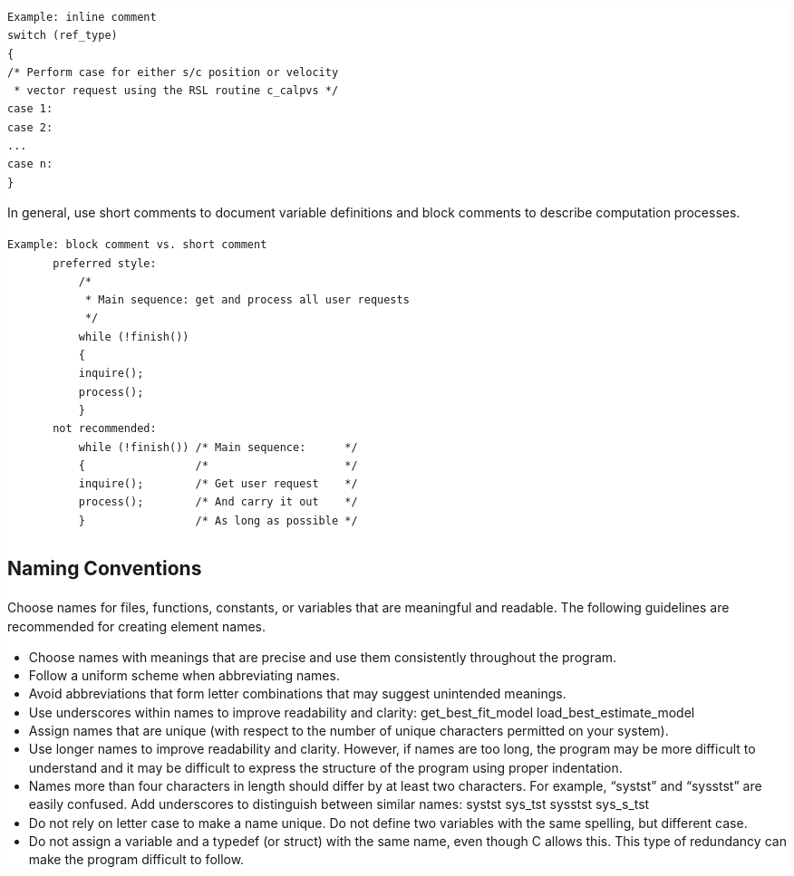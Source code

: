 ```
Example: inline comment
switch (ref_type)
{
/* Perform case for either s/c position or velocity
 * vector request using the RSL routine c_calpvs */
case 1:
case 2:
...
case n:
}
```

In general, use short comments to document variable definitions and block comments
to describe computation processes.
```
Example: block comment vs. short comment
       preferred style:
           /*
            * Main sequence: get and process all user requests
            */
           while (!finish())
           {
           inquire();
           process();
           }
       not recommended:
           while (!finish()) /* Main sequence:      */
           {                 /*                     */
           inquire();        /* Get user request    */
           process();        /* And carry it out    */
           }                 /* As long as possible */
```
## Naming Conventions

Choose names for files, functions, constants, or variables that are meaningful and
readable. The following guidelines are recommended for creating element names.

- Choose names with meanings that are precise and use them consistently
  throughout the program.
- Follow a uniform scheme when abbreviating names.
- Avoid abbreviations that form letter combinations that may suggest
  unintended meanings.
- Use underscores within names to improve readability and clarity:
  get_best_fit_model
  load_best_estimate_model
- Assign names that are unique (with respect to the number of unique characters
  permitted on your system).
- Use longer names to improve readability and clarity. However, if names are
  too long, the program may be more difficult to understand and it may be
  difficult to express the structure of the program using proper indentation.
- Names more than four characters in length should differ by at least two
  characters. For example, “systst” and “sysstst” are easily confused. Add
  underscores to distinguish between similar names:
  systst sys_tst
  sysstst sys_s_tst
- Do not rely on letter case to make a name unique. Do not define two variables with
  the same spelling, but different case.
- Do not assign a variable and a typedef (or struct) with the same name, even
  though C allows this. This type of redundancy can make the program difficult
  to follow.
